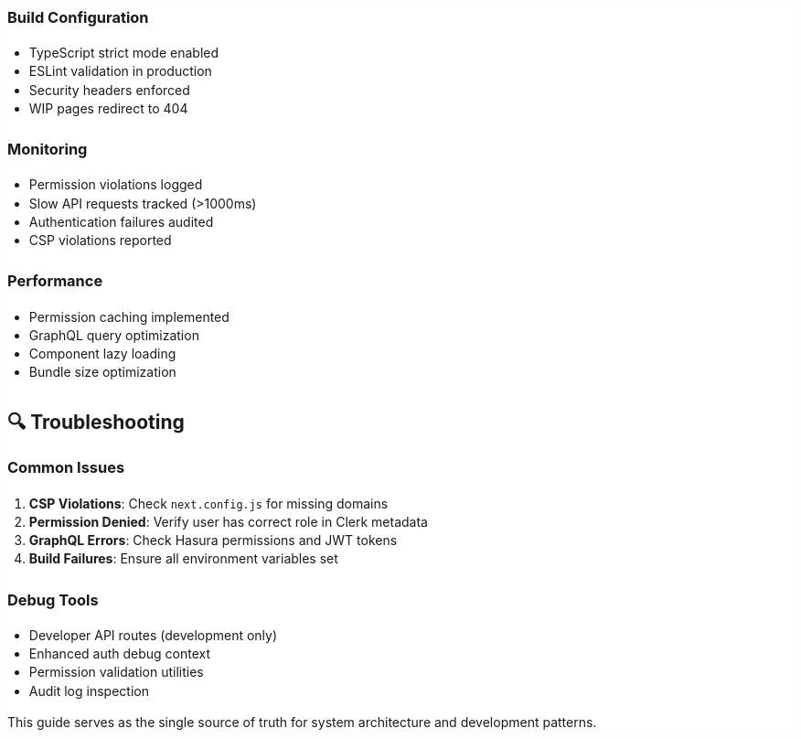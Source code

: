 ### Build Configuration
- TypeScript strict mode enabled
- ESLint validation in production
- Security headers enforced
- WIP pages redirect to 404

### Monitoring
- Permission violations logged
- Slow API requests tracked (>1000ms)
- Authentication failures audited
- CSP violations reported

### Performance
- Permission caching implemented
- GraphQL query optimization
- Component lazy loading
- Bundle size optimization

## 🔍 Troubleshooting

### Common Issues
1. **CSP Violations**: Check `next.config.js` for missing domains
2. **Permission Denied**: Verify user has correct role in Clerk metadata
3. **GraphQL Errors**: Check Hasura permissions and JWT tokens
4. **Build Failures**: Ensure all environment variables set

### Debug Tools
- Developer API routes (development only)
- Enhanced auth debug context
- Permission validation utilities
- Audit log inspection

This guide serves as the single source of truth for system architecture and development patterns.